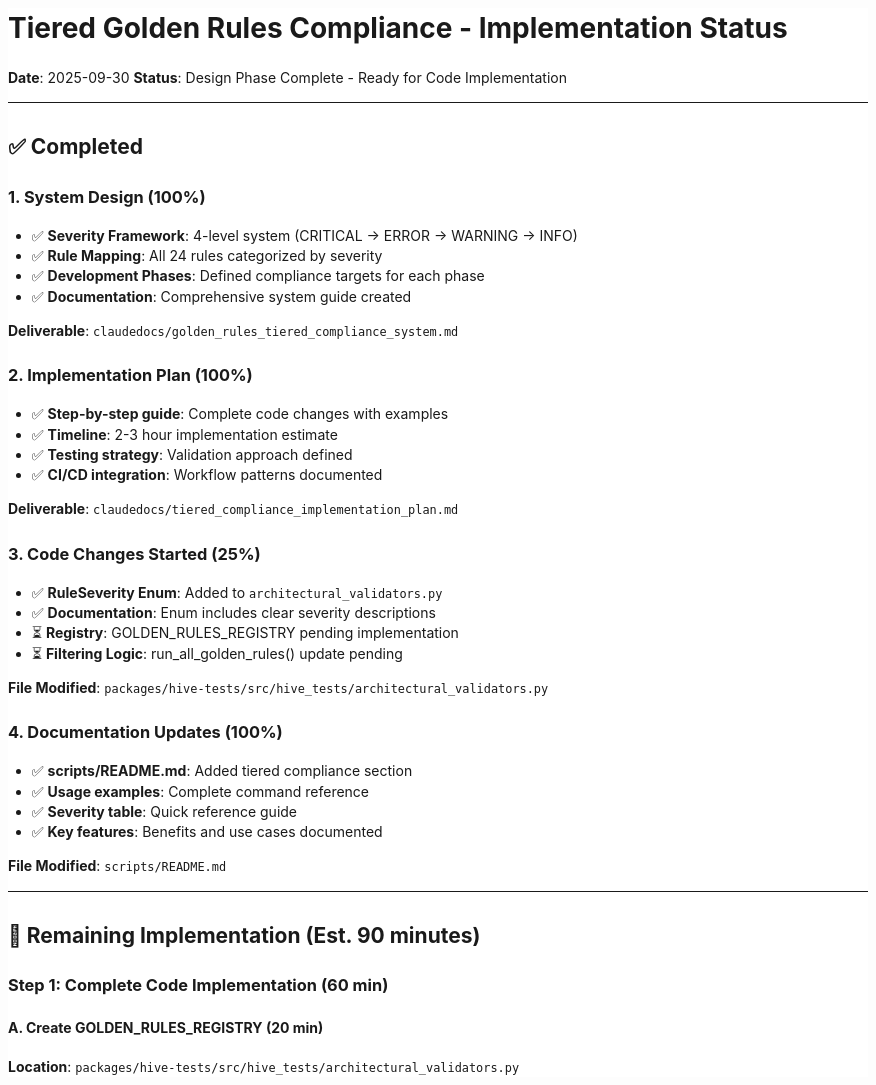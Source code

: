 # Tiered Golden Rules Compliance - Implementation Status

**Date**: 2025-09-30
**Status**: Design Phase Complete - Ready for Code Implementation

---

## ✅ Completed

### 1. System Design (100%)
- ✅ **Severity Framework**: 4-level system (CRITICAL → ERROR → WARNING → INFO)
- ✅ **Rule Mapping**: All 24 rules categorized by severity
- ✅ **Development Phases**: Defined compliance targets for each phase
- ✅ **Documentation**: Comprehensive system guide created

**Deliverable**: `claudedocs/golden_rules_tiered_compliance_system.md`

### 2. Implementation Plan (100%)
- ✅ **Step-by-step guide**: Complete code changes with examples
- ✅ **Timeline**: 2-3 hour implementation estimate
- ✅ **Testing strategy**: Validation approach defined
- ✅ **CI/CD integration**: Workflow patterns documented

**Deliverable**: `claudedocs/tiered_compliance_implementation_plan.md`

### 3. Code Changes Started (25%)
- ✅ **RuleSeverity Enum**: Added to `architectural_validators.py`
- ✅ **Documentation**: Enum includes clear severity descriptions
- ⏳ **Registry**: GOLDEN_RULES_REGISTRY pending implementation
- ⏳ **Filtering Logic**: run_all_golden_rules() update pending

**File Modified**: `packages/hive-tests/src/hive_tests/architectural_validators.py`

### 4. Documentation Updates (100%)
- ✅ **scripts/README.md**: Added tiered compliance section
- ✅ **Usage examples**: Complete command reference
- ✅ **Severity table**: Quick reference guide
- ✅ **Key features**: Benefits and use cases documented

**File Modified**: `scripts/README.md`

---

## 🔄 Remaining Implementation (Est. 90 minutes)

### Step 1: Complete Code Implementation (60 min)

#### A. Create GOLDEN_RULES_REGISTRY (20 min)
**Location**: `packages/hive-tests/src/hive_tests/architectural_validators.py`
